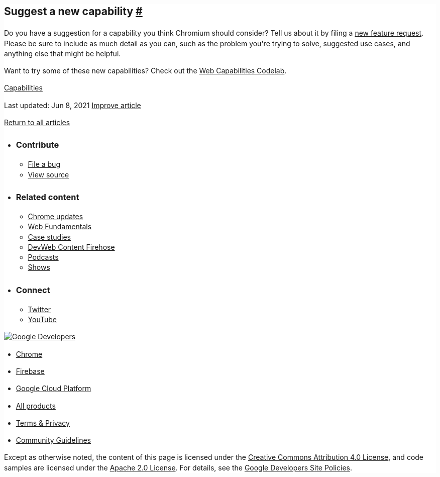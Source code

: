 ## Suggest a new capability <a href="#suggest-new" class="w-headline-link">#</a>

Do you have a suggestion for a capability you think Chromium should consider? Tell us about it by filing a [new feature request](https://goo.gl/qWhHXU). Please be sure to include as much detail as you can, such as the problem you're trying to solve, suggested use cases, and anything else that might be helpful.

Want to try some of these new capabilities? Check out the [Web Capabilities Codelab](https://developers.google.com/codelabs/project-fugu#0).

<a href="/tags/capabilities/" class="w-chip">Capabilities</a>

<span class="w-mr--sm"> Last updated: Jun 8, 2021 </span> [Improve article](https://github.com/GoogleChrome/web.dev/blob/master/src/site/content/en/blog/fugu-status/index.md)

<a href="/blog" class="w-article-navigation__link w-article-navigation__link--back w-article-navigation__link--single gc-analytics-event">Return to all articles</a>

- ### Contribute

  - <a href="https://github.com/GoogleChrome/web.dev/issues/new?assignees=&amp;labels=bug&amp;template=bug_report.md&amp;title=" class="w-footer__linkbox-link">File a bug</a>
  - <a href="https://github.com/googlechrome/web.dev" class="w-footer__linkbox-link">View source</a>

- ### Related content

  - <a href="https://blog.chromium.org/" class="w-footer__linkbox-link">Chrome updates</a>
  - <a href="https://developers.google.com/web/" class="w-footer__linkbox-link">Web Fundamentals</a>
  - <a href="https://developers.google.com/web/showcase/" class="w-footer__linkbox-link">Case studies</a>
  - <a href="https://devwebfeed.appspot.com/" class="w-footer__linkbox-link">DevWeb Content Firehose</a>
  - <a href="/podcasts/" class="w-footer__linkbox-link">Podcasts</a>
  - <a href="/shows/" class="w-footer__linkbox-link">Shows</a>

- ### Connect

  - <a href="https://www.twitter.com/@ChromiumDev" class="w-footer__linkbox-link">Twitter</a>
  - <a href="https://www.youtube.com/user/ChromeDevelopers" class="w-footer__linkbox-link">YouTube</a>

<a href="https://developers.google.com/" class="w-footer__utility-logo-link"><img src="/images/lockup-color.png" alt="Google Developers" class="w-footer__utility-logo" width="185" height="33" /></a>

- <a href="https://developer.chrome.com/home" class="w-footer__utility-link">Chrome</a>
- <a href="https://firebase.google.com/" class="w-footer__utility-link">Firebase</a>
- <a href="https://cloud.google.com/" class="w-footer__utility-link">Google Cloud Platform</a>
- <a href="https://developers.google.com/products" class="w-footer__utility-link">All products</a>



- <a href="https://policies.google.com/" class="w-footer__utility-link">Terms &amp; Privacy</a>
- <a href="/community-guidelines/" class="w-footer__utility-link">Community Guidelines</a>

Except as otherwise noted, the content of this page is licensed under the [Creative Commons Attribution 4.0 License](https://creativecommons.org/licenses/by/4.0/), and code samples are licensed under the [Apache 2.0 License](https://www.apache.org/licenses/LICENSE-2.0). For details, see the [Google Developers Site Policies](https://developers.google.com/site-policies).
